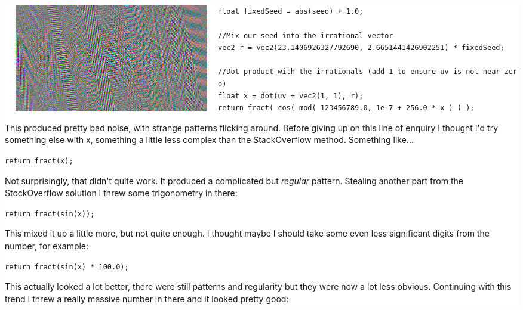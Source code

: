<img src="/assets/RandomFail3.png" width="357" height="179" align="left">

    float fixedSeed = abs(seed) + 1.0;
    
    //Mix our seed into the irrational vector
    vec2 r = vec2(23.1406926327792690, 2.6651441426902251) * fixedSeed;
    
    //Dot product with the irrationals (add 1 to ensure uv is not near zero)
    float x = dot(uv + vec2(1, 1), r);
    return fract( cos( mod( 123456789.0, 1e-7 + 256.0 * x ) ) ); 
    
This produced pretty bad noise, with strange patterns flicking around. Before giving up on this line of enquiry I thought I'd try something else with x, something a little less complex than the StackOverflow method. Something like...

    return fract(x);
    
Not surprisingly, that didn't quite work. It produced a complicated but *regular* pattern. Stealing another part from the StockOverflow solution I threw some trigonometry in there:

    return fract(sin(x));
    
This mixed it up a little more, but not quite enough. I thought maybe I should take some even less significant digits from the number, for example:

    return fract(sin(x) * 100.0);
    
This actually looked a lot better, there were still patterns and regularity but they were now a lot less obvious. Continuing with this trend I threw a really massive number in there and it looked pretty good:
